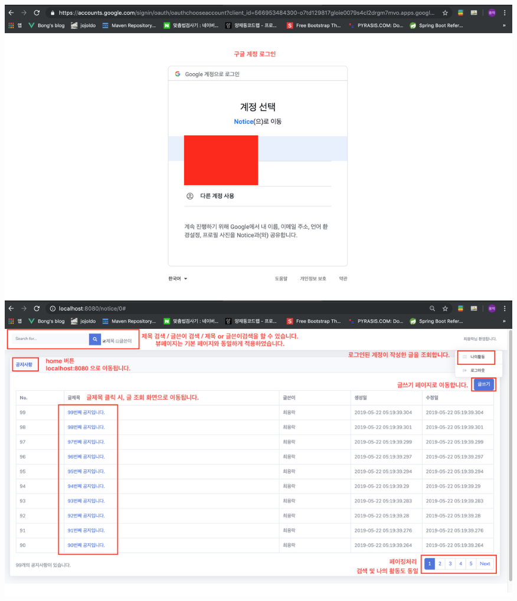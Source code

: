 ![noticeP](/images/Project/Notice_Project/notice-project5.png)
![noticeP](/images/Project/Notice_Project/notice-project6.png)